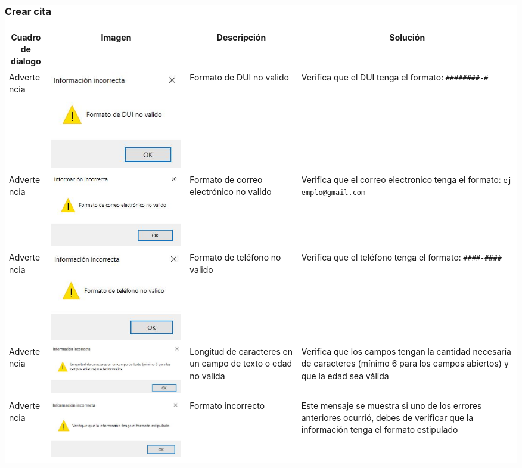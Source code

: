 ### Crear cita

| Cuadro de dialogo | Imagen | Descripción | Solución  |
| ------ | ------ | ------ | ------ |
| Advertencia | ![](images/errors/wrn-ca-1.JPG) | Formato de DUI no valido | Verifica que el DUI tenga el formato: `########-#` |
| Advertencia | ![](images/errors/wrn-ca-2.JPG) | Formato de correo electrónico no valido | Verifica que el correo electronico tenga el formato: `ejemplo@gmail.com` |
| Advertencia | ![](images/errors/wrn-ca-3.JPG) | Formato de teléfono no valido | Verifica que el teléfono tenga el formato: `####-####` |
| Advertencia | ![](images/errors/wrn-ca-4.JPG) | Longitud de caracteres en un campo de texto o edad no valida | Verifica que los campos tengan la cantidad necesaria de caracteres (mínimo 6 para los campos abiertos) y que la edad sea válida |
| Advertencia | ![](images/errors/wrn-ca-5.JPG) | Formato incorrecto | Este mensaje se muestra si uno de los errores anteriores ocurrió, debes de verificar que la información tenga el formato estipulado |